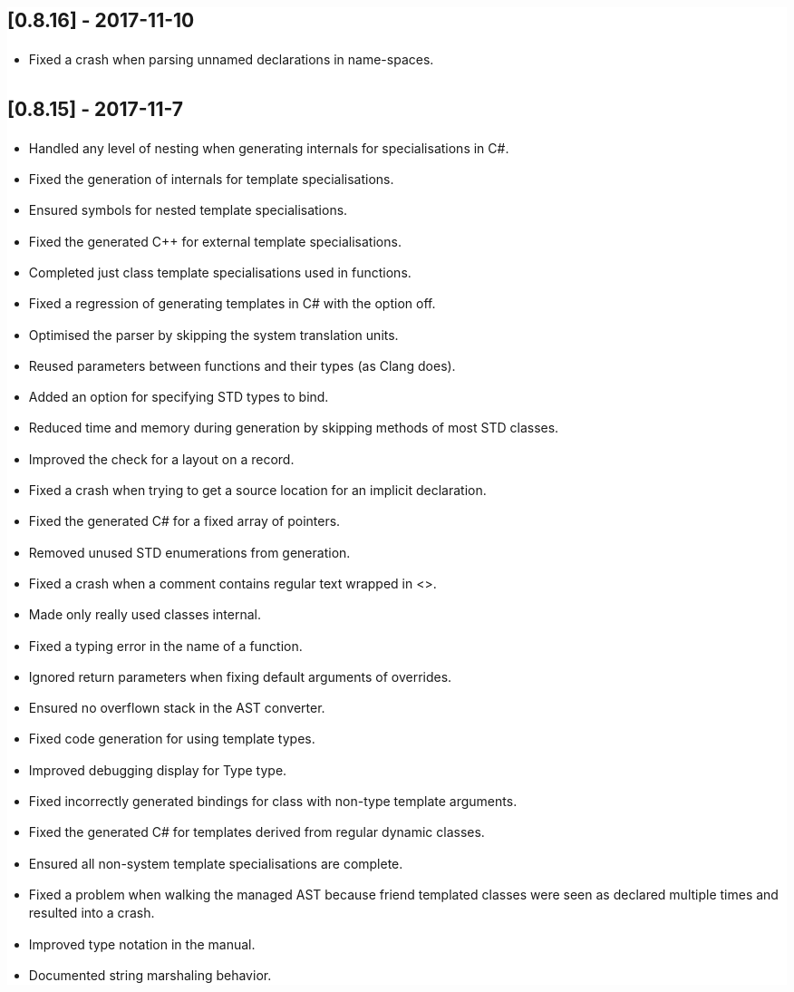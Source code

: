 
## [0.8.16] - 2017-11-10

- Fixed a crash when parsing unnamed declarations in name-spaces.


## [0.8.15] - 2017-11-7

- Handled any level of nesting when generating internals for specialisations in C#.

- Fixed the generation of internals for template specialisations.

- Ensured symbols for nested template specialisations.

- Fixed the generated C++ for external template specialisations.

- Completed just class template specialisations used in functions.

- Fixed a regression of generating templates in C# with the option off.

- Optimised the parser by skipping the system translation units.

- Reused parameters between functions and their types (as Clang does).

- Added an option for specifying STD types to bind.

- Reduced time and memory during generation by skipping methods of most STD classes.

- Improved the check for a layout on a record.

- Fixed a crash when trying to get a source location for an implicit declaration.

- Fixed the generated C# for a fixed array of pointers.

- Removed unused STD enumerations from generation.

- Fixed a crash when a comment contains regular text wrapped in <>.

- Made only really used classes internal.

- Fixed a typing error in the name of a function.

- Ignored return parameters when fixing default arguments of overrides.

- Ensured no overflown stack in the AST converter.

- Fixed code generation for using template types.

- Improved debugging display for Type type.

- Fixed incorrectly generated bindings for class with non-type template arguments.

- Fixed the generated C# for templates derived from regular dynamic classes.

- Ensured all non-system template specialisations are complete.

- Fixed a problem when walking the managed AST because friend templated classes were seen as declared multiple times and resulted into a crash.

- Improved type notation in the manual.

- Documented string marshaling behavior.
